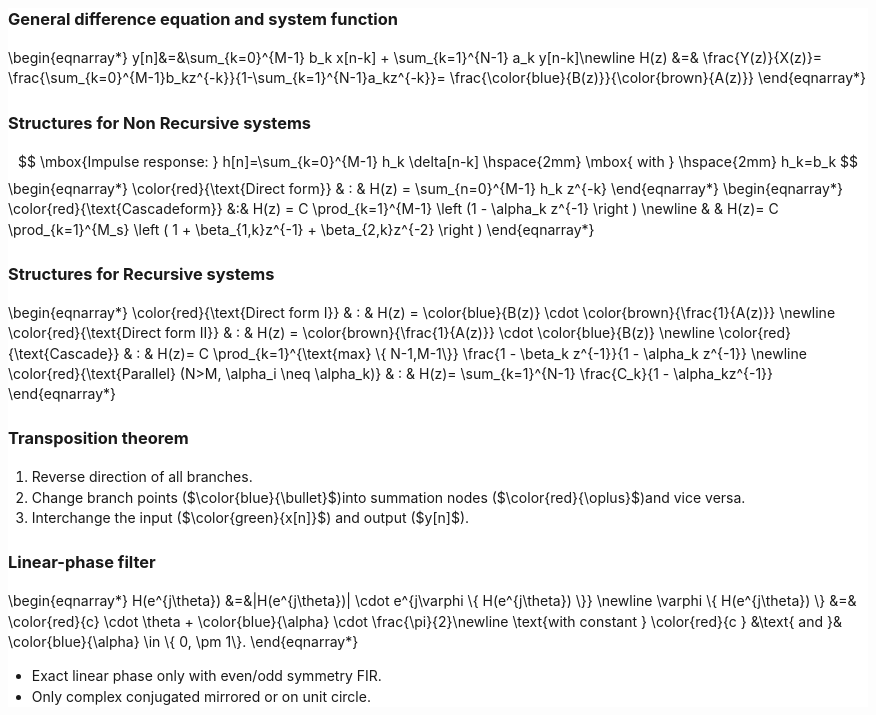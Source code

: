 ### General difference equation and system function
\begin{eqnarray*}
y[n]&=&\sum_{k=0}^{M-1} b_k x[n-k] + \sum_{k=1}^{N-1} a_k y[n-k]\newline
H(z) &=& \frac{Y(z)}{X(z)}= \frac{\sum_{k=0}^{M-1}b_kz^{-k}}{1-\sum_{k=1}^{N-1}a_kz^{-k}}= \frac{\color{blue}{B(z)}}{\color{brown}{A(z)}}
\end{eqnarray*}

### Structures for Non Recursive systems
$$
\mbox{Impulse response: } h[n]=\sum_{k=0}^{M-1} h_k \delta[n-k] \hspace{2mm} \mbox{ with } \hspace{2mm} h_k=b_k
$$
\begin{eqnarray*}
\color{red}{\text{Direct form}} & : &
H(z) = \sum_{n=0}^{M-1} h_k z^{-k}
\end{eqnarray*}
\begin{eqnarray*}
\color{red}{\text{Cascadeform}} &:&
H(z) = C \prod_{k=1}^{M-1} \left (1 - \alpha_k z^{-1} \right ) \newline
& & H(z)= C \prod_{k=1}^{M_s} \left ( 1 + \beta_{1,k}z^{-1} + \beta_{2,k}z^{-2} \right )
\end{eqnarray*}

### Structures for Recursive systems

\begin{eqnarray*}
\color{red}{\text{Direct form I}} & : & H(z) = \color{blue}{B(z)} \cdot \color{brown}{\frac{1}{A(z)}} \newline
\color{red}{\text{Direct form II}} & : & H(z) = \color{brown}{\frac{1}{A(z)}} \cdot \color{blue}{B(z)} \newline
\color{red}{\text{Cascade}} & : & H(z)= C \prod_{k=1}^{\text{max} \\{ N-1,M-1\\}} \frac{1 - \beta_k z^{-1}}{1 - \alpha_k z^{-1}} \newline
\color{red}{\text{Parallel} (N>M, \alpha_i \neq \alpha_k)} & : & H(z)= \sum\_{k=1}^{N-1} \frac{C_k}{1 - \alpha_kz^{-1}}
\end{eqnarray*}

### Transposition theorem
<ol>
  <li> Reverse direction of all branches. </li>
  <li> Change branch points ($\color{blue}{\bullet}$)into summation  nodes ($\color{red}{\oplus}$)and vice versa. </li>
  <li> Interchange the input ($\color{green}{x[n]}$) and output ($y[n]$). </li>
</ol>

### Linear-phase filter
\begin{eqnarray*}
H(e^{j\theta}) &=&|H(e^{j\theta})| \cdot e^{j\varphi \\{ H(e^{j\theta}) \\}} \newline
\varphi \\{ H(e^{j\theta}) \\} &=& \color{red}{c} \cdot \theta + \color{blue}{\alpha} \cdot \frac{\pi}{2}\newline
\text{with constant } \color{red}{c } &\text{  and }& \color{blue}{\alpha} \in \\{ 0, \pm 1\\}.
\end{eqnarray*}
<ul>
  <li> Exact linear phase only with even/odd symmetry FIR. </li>
  <li> Only complex conjugated mirrored or on unit circle. </li>
</ul>

